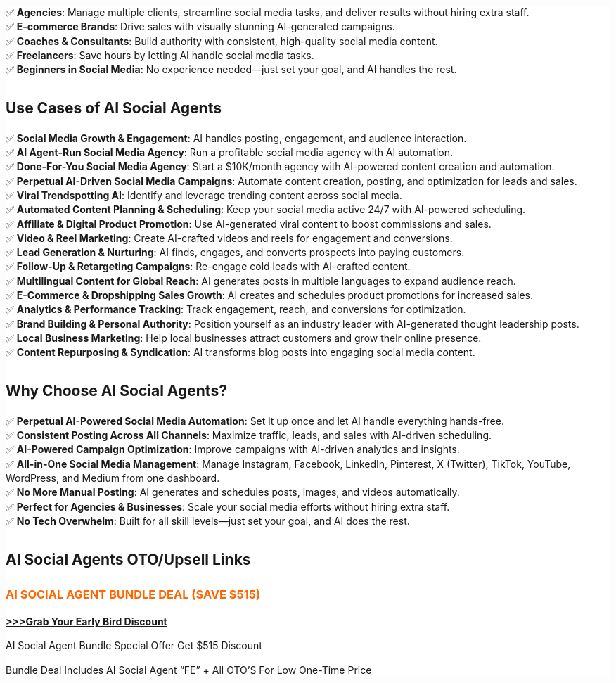 ✅ <strong>Agencies</strong>: Manage multiple clients, streamline social media tasks, and deliver results without hiring extra staff.<br />
✅ <strong>E-commerce Brands</strong>: Drive sales with visually stunning AI-generated campaigns.<br />
✅ <strong>Coaches &amp; Consultants</strong>: Build authority with consistent, high-quality social media content.<br />
✅ <strong>Freelancers</strong>: Save hours by letting AI handle social media tasks.<br />
✅ <strong>Beginners in Social Media</strong>: No experience needed—just set your goal, and AI handles the rest.</p>
<h2>Use Cases of AI Social Agents</h2>
<p>✅ <strong>Social Media Growth &amp; Engagement</strong>: AI handles posting, engagement, and audience interaction.<br />
✅ <strong>AI Agent-Run Social Media Agency</strong>: Run a profitable social media agency with AI automation.<br />
✅ <strong>Done-For-You Social Media Agency</strong>: Start a $10K/month agency with AI-powered content creation and automation.<br />
✅ <strong>Perpetual AI-Driven Social Media Campaigns</strong>: Automate content creation, posting, and optimization for leads and sales.<br />
✅ <strong>Viral Trendspotting AI</strong>: Identify and leverage trending content across social media.<br />
✅ <strong>Automated Content Planning &amp; Scheduling</strong>: Keep your social media active 24/7 with AI-powered scheduling.<br />
✅ <strong>Affiliate &amp; Digital Product Promotion</strong>: Use AI-generated viral content to boost commissions and sales.<br />
✅ <strong>Video &amp; Reel Marketing</strong>: Create AI-crafted videos and reels for engagement and conversions.<br />
✅ <strong>Lead Generation &amp; Nurturing</strong>: AI finds, engages, and converts prospects into paying customers.<br />
✅ <strong>Follow-Up &amp; Retargeting Campaigns</strong>: Re-engage cold leads with AI-crafted content.<br />
✅ <strong>Multilingual Content for Global Reach</strong>: AI generates posts in multiple languages to expand audience reach.<br />
✅ <strong>E-Commerce &amp; Dropshipping Sales Growth</strong>: AI creates and schedules product promotions for increased sales.<br />
✅ <strong>Analytics &amp; Performance Tracking</strong>: Track engagement, reach, and conversions for optimization.<br />
✅ <strong>Brand Building &amp; Personal Authority</strong>: Position yourself as an industry leader with AI-generated thought leadership posts.<br />
✅ <strong>Local Business Marketing</strong>: Help local businesses attract customers and grow their online presence.<br />
✅ <strong>Content Repurposing &amp; Syndication</strong>: AI transforms blog posts into engaging social media content.</p>
<h2>Why Choose AI Social Agents?</h2>
<p>✅ <strong>Perpetual AI-Powered Social Media Automation</strong>: Set it up once and let AI handle everything hands-free.<br />
✅ <strong>Consistent Posting Across All Channels</strong>: Maximize traffic, leads, and sales with AI-driven scheduling.<br />
✅ <strong>AI-Powered Campaign Optimization</strong>: Improve campaigns with AI-driven analytics and insights.<br />
✅ <strong>All-in-One Social Media Management</strong>: Manage Instagram, Facebook, LinkedIn, Pinterest, X (Twitter), TikTok, YouTube, WordPress, and Medium from one dashboard.<br />
✅ <strong>No More Manual Posting</strong>: AI generates and schedules posts, images, and videos automatically.<br />
✅ <strong>Perfect for Agencies &amp; Businesses</strong>: Scale your social media efforts without hiring extra staff.<br />
✅ <strong>No Tech Overwhelm</strong>: Built for all skill levels—just set your goal, and AI does the rest.</p>
<h2>AI Social Agents OTO/Upsell Links</h2>
<h3><span id="Front-end_HostAgency_67" style="color: #ff6600;"><strong>AI SOCIAL AGENT BUNDLE DEAL (SAVE $515)</strong></span></h3>
<p><a href="https://7review-oto.us/AI-Social-Agent-Bundle-Coupon" target="_blank" rel="nofollow noopener noreferrer"><strong>&gt;&gt;&gt;Grab Your Early Bird Discount</strong></a></p>
<p>AI Social Agent Bundle Special Offer Get $515 Discount</p>
<p>Bundle Deal Includes AI Social Agent “FE” + All OTO’S For Low One-Time Price</p>